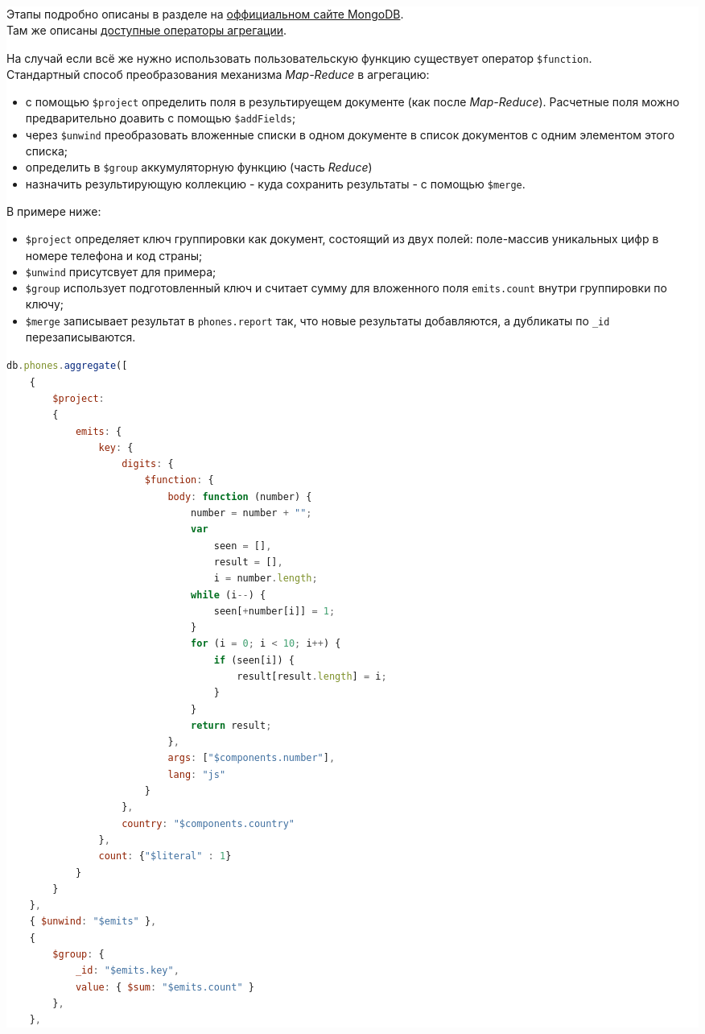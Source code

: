 Этапы подробно описаны в разделе на [оффициальном сайте MongoDB](https://www.mongodb.com/docs/manual/reference/operator/aggregation-pipeline/).  
Там же описаны [доступные операторы агрегации](https://www.mongodb.com/docs/manual/reference/operator/aggregation/). 

На случай если всё же нужно использовать пользовательскую функцию существует оператор `$function`.  
Cтандартный способ преобразования механизма _Map-Reduce_ в агрегацию:
- с помощью `$project` определить поля в результируещем документе (как после _Map-Reduce_). Расчетные поля можно предварительно доавить с помощью `$addFields`;
- через `$unwind` преобразовать вложенные списки в одном документе в список документов с одним элементом этого списка;
- определить в `$group` аккумуляторную функцию (часть _Reduce_)
- назначить результирующую коллекцию - куда сохранить результаты - с помощью `$merge`.

В примере ниже:
- `$project` определяет ключ группировки как документ, состоящий из двух полей: поле-массив уникальных цифр в номере телефона и код страны;
- `$unwind` присутсвует для примера;
- `$group` использует подготовленный ключ и считает сумму для вложенного поля `emits.count` внутри группировки по ключу;
-  `$merge` записывает результат в `phones.report` так, что новые результаты добавляются, а дубликаты по `_id` перезаписываются.

```javascript
db.phones.aggregate([
    {
        $project:
        {
            emits: {
                key: {
                    digits: {
                        $function: {
                            body: function (number) {
                                number = number + "";
                                var
                                    seen = [],
                                    result = [],
                                    i = number.length;
                                while (i--) {
                                    seen[+number[i]] = 1;
                                }
                                for (i = 0; i < 10; i++) {
                                    if (seen[i]) {
                                        result[result.length] = i;
                                    }
                                }
                                return result;
                            },
                            args: ["$components.number"],
                            lang: "js"
                        }
                    },
                    country: "$components.country"
                },
                count: {"$literal" : 1}
            }
        }
    },
    { $unwind: "$emits" },
    {
        $group: {
            _id: "$emits.key",
            value: { $sum: "$emits.count" }
        },
    },
```